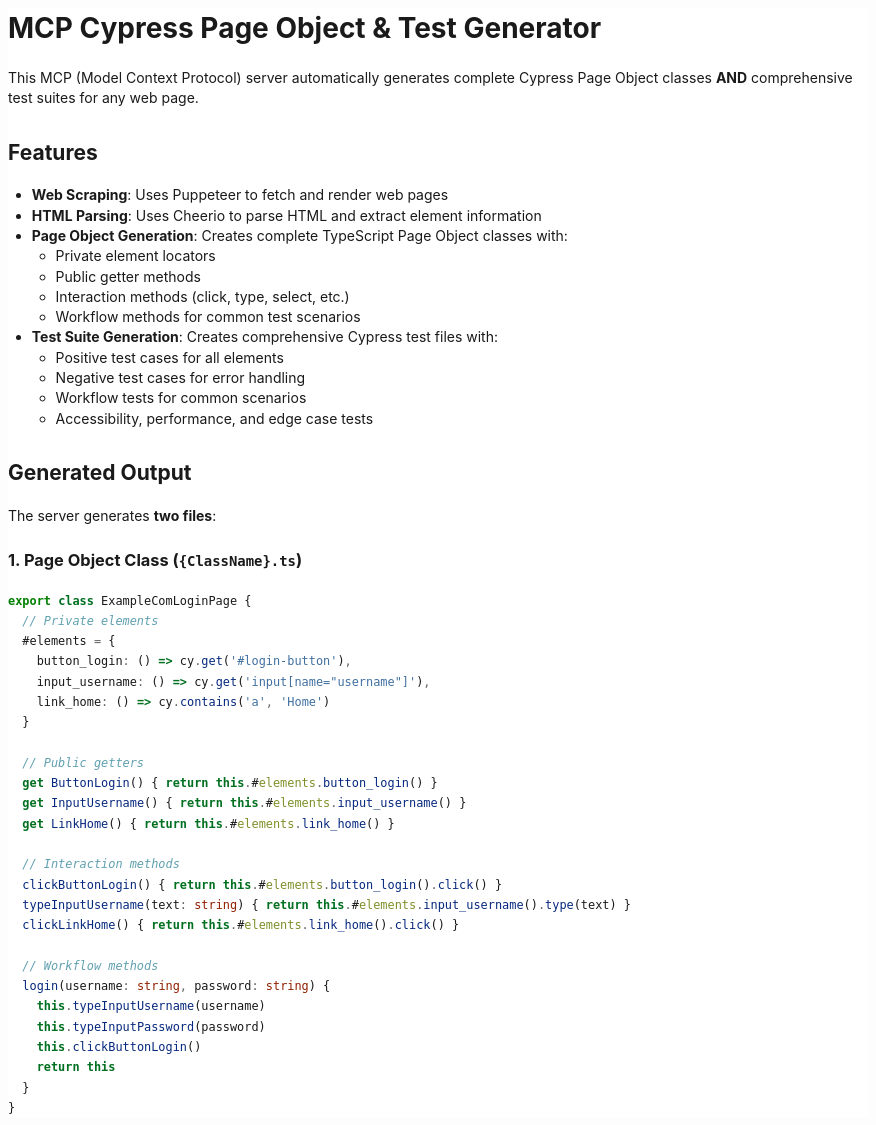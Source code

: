 # MCP Cypress Page Object & Test Generator

This MCP (Model Context Protocol) server automatically generates complete Cypress Page Object classes **AND** comprehensive test suites for any web page.

## Features

- **Web Scraping**: Uses Puppeteer to fetch and render web pages
- **HTML Parsing**: Uses Cheerio to parse HTML and extract element information
- **Page Object Generation**: Creates complete TypeScript Page Object classes with:
  - Private element locators
  - Public getter methods
  - Interaction methods (click, type, select, etc.)
  - Workflow methods for common test scenarios
- **Test Suite Generation**: Creates comprehensive Cypress test files with:
  - Positive test cases for all elements
  - Negative test cases for error handling
  - Workflow tests for common scenarios
  - Accessibility, performance, and edge case tests

## Generated Output

The server generates **two files**:

### 1. Page Object Class (`{ClassName}.ts`)
```typescript
export class ExampleComLoginPage {
  // Private elements
  #elements = {
    button_login: () => cy.get('#login-button'),
    input_username: () => cy.get('input[name="username"]'),
    link_home: () => cy.contains('a', 'Home')
  }

  // Public getters
  get ButtonLogin() { return this.#elements.button_login() }
  get InputUsername() { return this.#elements.input_username() }
  get LinkHome() { return this.#elements.link_home() }

  // Interaction methods
  clickButtonLogin() { return this.#elements.button_login().click() }
  typeInputUsername(text: string) { return this.#elements.input_username().type(text) }
  clickLinkHome() { return this.#elements.link_home().click() }

  // Workflow methods
  login(username: string, password: string) {
    this.typeInputUsername(username)
    this.typeInputPassword(password)
    this.clickButtonLogin()
    return this
  }
}
```
